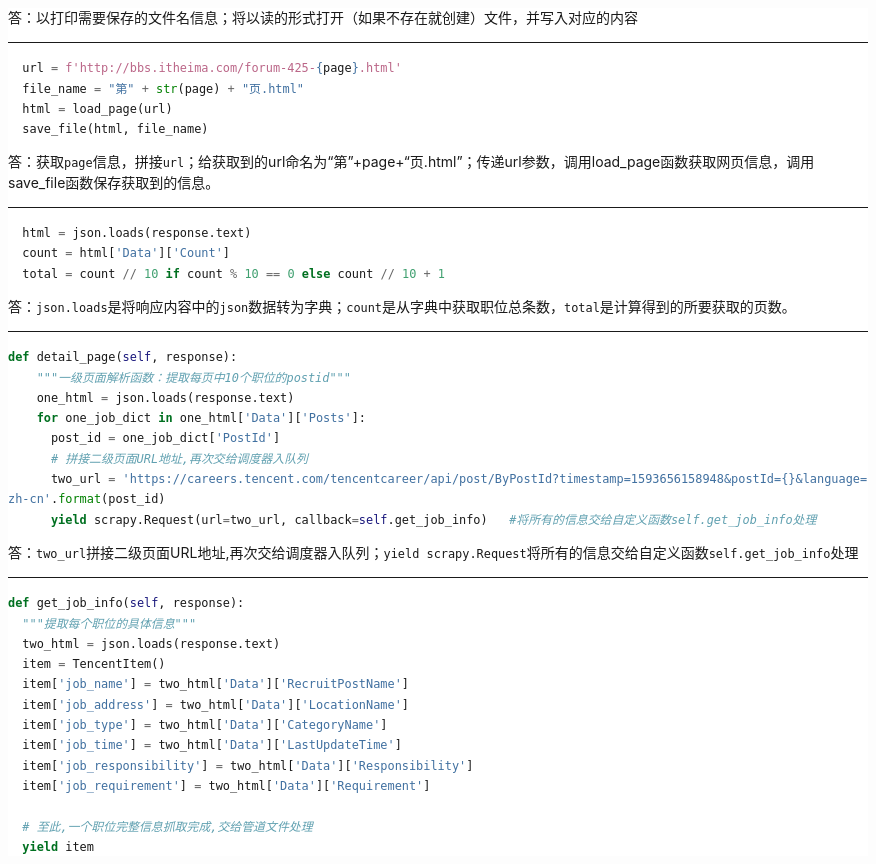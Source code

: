 答：以打印需要保存的文件名信息；将以读的形式打开（如果不存在就创建）文件，并写入对应的内容

---

```python
  url = f'http://bbs.itheima.com/forum-425-{page}.html'
  file_name = "第" + str(page) + "页.html"
  html = load_page(url)
  save_file(html, file_name)
```

答：获取`page`信息，拼接`url`；给获取到的url命名为“第”+page+“页.html”；传递url参数，调用load_page函数获取网页信息，调用save_file函数保存获取到的信息。

---

```python
  html = json.loads(response.text)
  count = html['Data']['Count']
  total = count // 10 if count % 10 == 0 else count // 10 + 1
```

答：`json.loads`是将响应内容中的`json`数据转为字典；`count`是从字典中获取职位总条数，`total`是计算得到的所要获取的页数。

---

```python
def detail_page(self, response):
    """一级页面解析函数：提取每页中10个职位的postid"""
    one_html = json.loads(response.text)
    for one_job_dict in one_html['Data']['Posts']:
      post_id = one_job_dict['PostId']
      # 拼接二级页面URL地址,再次交给调度器入队列
      two_url = 'https://careers.tencent.com/tencentcareer/api/post/ByPostId?timestamp=1593656158948&postId={}&language=zh-cn'.format(post_id)
      yield scrapy.Request(url=two_url, callback=self.get_job_info)   #将所有的信息交给自定义函数self.get_job_info处理

```

答：`two_url`拼接二级页面URL地址,再次交给调度器入队列；`yield scrapy.Request`将所有的信息交给自定义函数`self.get_job_info`处理

---

```py
def get_job_info(self, response):
  """提取每个职位的具体信息"""
  two_html = json.loads(response.text)
  item = TencentItem()
  item['job_name'] = two_html['Data']['RecruitPostName']
  item['job_address'] = two_html['Data']['LocationName']
  item['job_type'] = two_html['Data']['CategoryName']
  item['job_time'] = two_html['Data']['LastUpdateTime']
  item['job_responsibility'] = two_html['Data']['Responsibility']
  item['job_requirement'] = two_html['Data']['Requirement']

  # 至此,一个职位完整信息抓取完成,交给管道文件处理
  yield item
```
